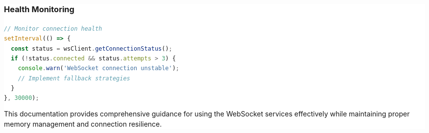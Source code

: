 ### Health Monitoring

```typescript
// Monitor connection health
setInterval(() => {
  const status = wsClient.getConnectionStatus();
  if (!status.connected && status.attempts > 3) {
    console.warn('WebSocket connection unstable');
    // Implement fallback strategies
  }
}, 30000);
```

This documentation provides comprehensive guidance for using the WebSocket services effectively while maintaining proper memory management and connection resilience.